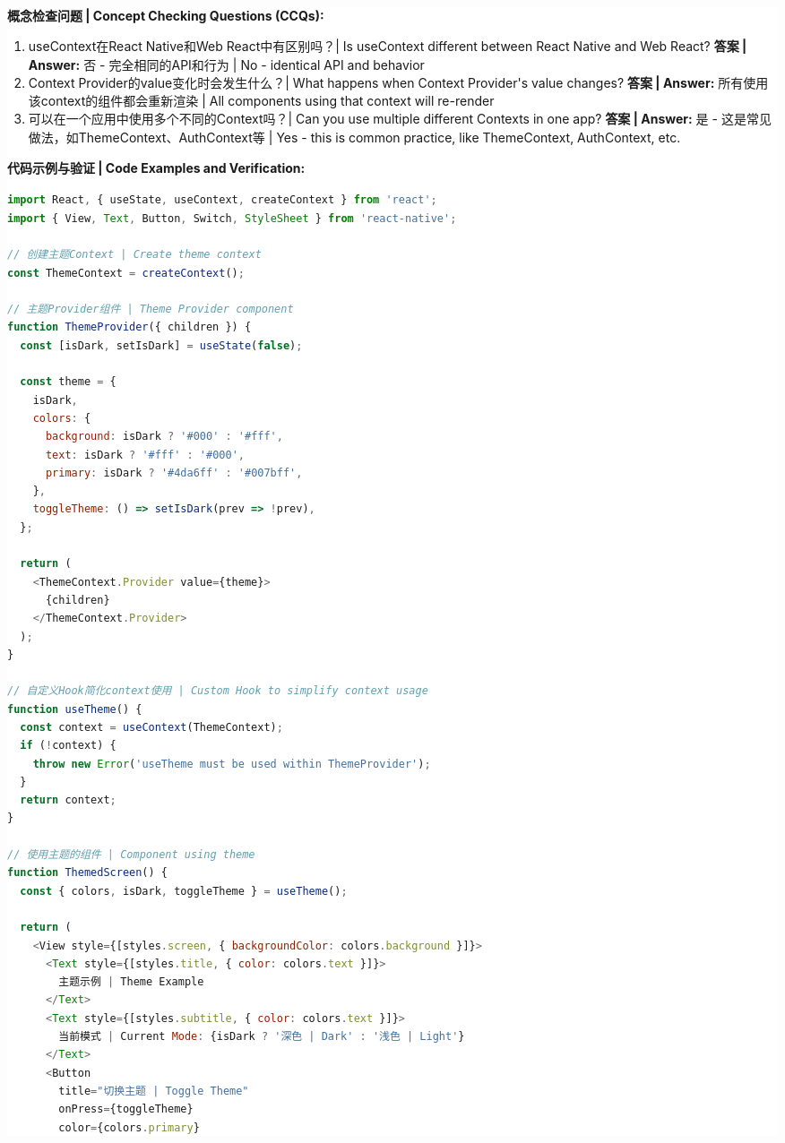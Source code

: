   **概念检查问题 | Concept Checking Questions (CCQs):**
  1. useContext在React Native和Web React中有区别吗？| Is useContext different between React Native and Web React?
     **答案 | Answer:** 否 - 完全相同的API和行为 | No - identical API and behavior
  2. Context Provider的value变化时会发生什么？| What happens when Context Provider's value changes?
     **答案 | Answer:** 所有使用该context的组件都会重新渲染 | All components using that context will re-render
  3. 可以在一个应用中使用多个不同的Context吗？| Can you use multiple different Contexts in one app?
     **答案 | Answer:** 是 - 这是常见做法，如ThemeContext、AuthContext等 | Yes - this is common practice, like ThemeContext, AuthContext, etc.

  **代码示例与验证 | Code Examples and Verification:**
  ```javascript
  import React, { useState, useContext, createContext } from 'react';
  import { View, Text, Button, Switch, StyleSheet } from 'react-native';

  // 创建主题Context | Create theme context
  const ThemeContext = createContext();

  // 主题Provider组件 | Theme Provider component
  function ThemeProvider({ children }) {
    const [isDark, setIsDark] = useState(false);

    const theme = {
      isDark,
      colors: {
        background: isDark ? '#000' : '#fff',
        text: isDark ? '#fff' : '#000',
        primary: isDark ? '#4da6ff' : '#007bff',
      },
      toggleTheme: () => setIsDark(prev => !prev),
    };

    return (
      <ThemeContext.Provider value={theme}>
        {children}
      </ThemeContext.Provider>
    );
  }

  // 自定义Hook简化context使用 | Custom Hook to simplify context usage
  function useTheme() {
    const context = useContext(ThemeContext);
    if (!context) {
      throw new Error('useTheme must be used within ThemeProvider');
    }
    return context;
  }

  // 使用主题的组件 | Component using theme
  function ThemedScreen() {
    const { colors, isDark, toggleTheme } = useTheme();

    return (
      <View style={[styles.screen, { backgroundColor: colors.background }]}>
        <Text style={[styles.title, { color: colors.text }]}>
          主题示例 | Theme Example
        </Text>
        <Text style={[styles.subtitle, { color: colors.text }]}>
          当前模式 | Current Mode: {isDark ? '深色 | Dark' : '浅色 | Light'}
        </Text>
        <Button
          title="切换主题 | Toggle Theme"
          onPress={toggleTheme}
          color={colors.primary}
  ```